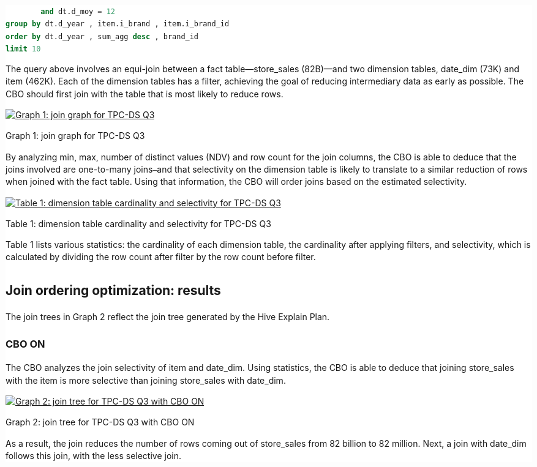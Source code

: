```sql
        and dt.d_moy = 12
group by dt.d_year , item.i_brand , item.i_brand_id
order by dt.d_year , sum_agg desc , brand_id
limit 10
```

The query above involves an equi-join between a fact table—store\_sales
(82B)—and two dimension tables, date\_dim (73K) and item (462K). Each of
the dimension tables has a filter, achieving the goal of reducing
intermediary data as early as possible. The CBO should first join with
the table that is most likely to reduce rows.

[![Graph 1: join graph for TPC-DS
Q3](http://hortonworks.com/wp-content/uploads/2015/03/cbo_3.png)](http://hortonworks.com/wp-content/uploads/2015/03/cbo_3.png)

Graph 1: join graph for TPC-DS Q3

By analyzing min, max, number of distinct values (NDV) and row count for
the join columns, the CBO is able to deduce that the joins involved are
one-to-many joins⎯and that selectivity on the dimension table is likely
to translate to a similar reduction of rows when joined with the fact
table. Using that information, the CBO will order joins based on the
estimated selectivity.

[![Table 1: dimension table cardinality and selectivity for TPC-DS
Q3](http://hortonworks.com/wp-content/uploads/2015/03/Screen-Shot-2015-03-02-at-8.39.12-AM.png)](http://hortonworks.com/wp-content/uploads/2015/03/Screen-Shot-2015-03-02-at-8.39.12-AM.png)

Table 1: dimension table cardinality and selectivity for TPC-DS Q3

Table 1 lists various statistics: the cardinality of each dimension
table, the cardinality after applying filters, and selectivity, which is
calculated by dividing the row count after filter by the row count
before filter.

## Join ordering optimization: results

The join trees in Graph 2 reflect the join tree generated by the Hive
Explain Plan.

### CBO ON

The CBO analyzes the join selectivity of item and date\_dim. Using
statistics, the CBO is able to deduce that joining store\_sales with the
item is more selective than joining store\_sales with date\_dim.

[![Graph 2: join tree for TPC-DS Q3 with CBO
ON](http://hortonworks.com/wp-content/uploads/2015/03/cbo_4.png)](http://hortonworks.com/wp-content/uploads/2015/03/cbo_4.png)

Graph 2: join tree for TPC-DS Q3 with CBO ON

As a result, the join reduces the number of rows coming out of
store\_sales from 82 billion to 82 million. Next, a join with date\_dim
follows this join, with the less selective join.
